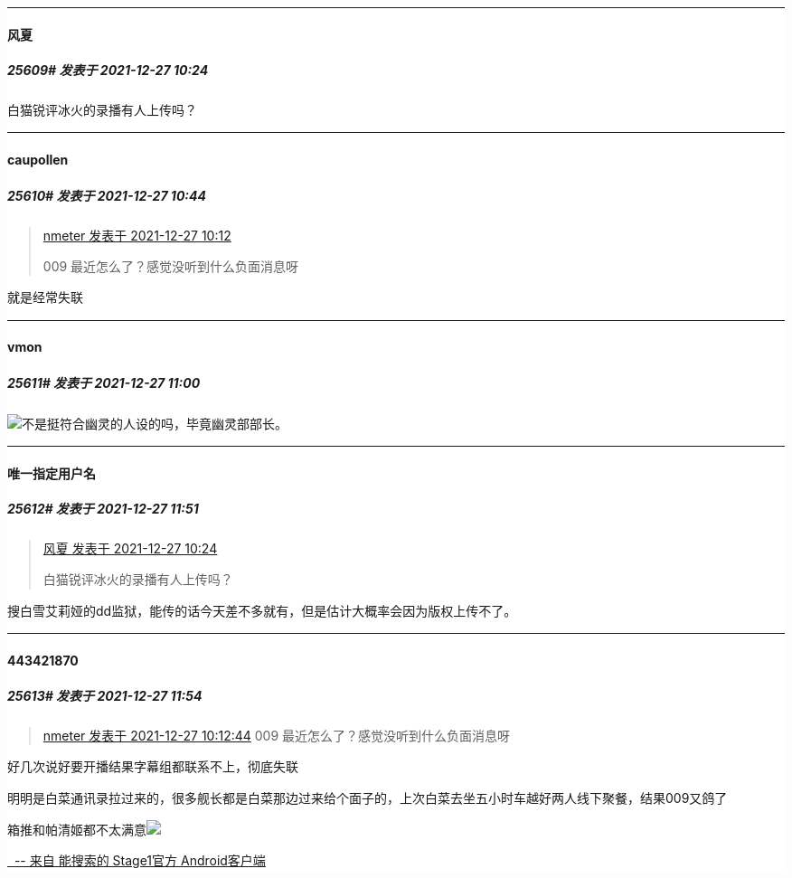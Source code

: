 

*****

####  风夏  
##### 25609#       发表于 2021-12-27 10:24

白猫锐评冰火的录播有人上传吗？

*****

####  caupollen  
##### 25610#       发表于 2021-12-27 10:44

<blockquote><a href="httphttps://bbs.saraba1st.com/2b/forum.php?mod=redirect&amp;goto=findpost&amp;pid=54059404&amp;ptid=1966145" target="_blank">nmeter 发表于 2021-12-27 10:12</a>

009 最近怎么了？感觉没听到什么负面消息呀</blockquote>
就是经常失联



*****

####  vmon  
##### 25611#       发表于 2021-12-27 11:00

<img src="https://static.saraba1st.com/image/smiley/face2017/067.png" referrerpolicy="no-referrer">不是挺符合幽灵的人设的吗，毕竟幽灵部部长。



*****

####  唯一指定用户名  
##### 25612#       发表于 2021-12-27 11:51

<blockquote><a href="httphttps://bbs.saraba1st.com/2b/forum.php?mod=redirect&amp;goto=findpost&amp;pid=54059566&amp;ptid=1966145" target="_blank">风夏 发表于 2021-12-27 10:24</a>

白猫锐评冰火的录播有人上传吗？</blockquote>
搜白雪艾莉娅的dd监狱，能传的话今天差不多就有，但是估计大概率会因为版权上传不了。

*****

####  443421870  
##### 25613#       发表于 2021-12-27 11:54

<blockquote><a href="httphttps://bbs.saraba1st.com/2b/forum.php?mod=redirect&amp;goto=findpost&amp;pid=54059404&amp;ptid=1966145" target="_blank">nmeter 发表于 2021-12-27 10:12:44</a>
009 最近怎么了？感觉没听到什么负面消息呀</blockquote>好几次说好要开播结果字幕组都联系不上，彻底失联

明明是白菜通讯录拉过来的，很多舰长都是白菜那边过来给个面子的，上次白菜去坐五小时车越好两人线下聚餐，结果009又鸽了

箱推和帕清姬都不太满意<img src="https://static.saraba1st.com/image/smiley/face2017/009.gif" referrerpolicy="no-referrer">

[  -- 来自 能搜索的 Stage1官方 Android客户端](https://www.coolapk.com/apk/140634)
